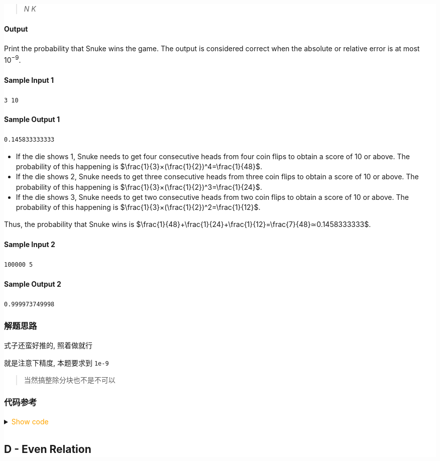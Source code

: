 > $N\ K$

#### Output

Print the probability that Snuke wins the game. The output is considered correct when the absolute or relative error is at most $10^{-9}$.

#### Sample Input 1

```input1
3 10
```

#### Sample Output 1

```output1
0.145833333333
```

- If the die shows $1$, Snuke needs to get four consecutive heads from four coin flips to obtain a score of 10 or above. The probability of this happening is $\frac{1}{3}×(\frac{1}{2})^4=\frac{1}{48}$.
- If the die shows $2$, Snuke needs to get three consecutive heads from three coin flips to obtain a score of 10 or above. The probability of this happening is $\frac{1}{3}×(\frac{1}{2})^3=\frac{1}{24}$.
- If the die shows $3$, Snuke needs to get two consecutive heads from two coin flips to obtain a score of 10 or above. The probability of this happening is $\frac{1}{3}×(\frac{1}{2})^2=\frac{1}{12}$.

Thus, the probability that Snuke wins is $\frac{1}{48}+\frac{1}{24}+\frac{1}{12}=\frac{7}{48}≃0.1458333333$.

#### Sample Input 2

```input2
100000 5
```

#### Sample Output 2

```output2
0.999973749998
```

### 解题思路

式子还蛮好推的, 照着做就行

就是注意下精度, 本题要求到 `1e-9`

> 当然搞整除分块也不是不可以

### 代码参考

<details><summary><font color='orange'>Show code</font></summary></details>

## D - Even Relation

